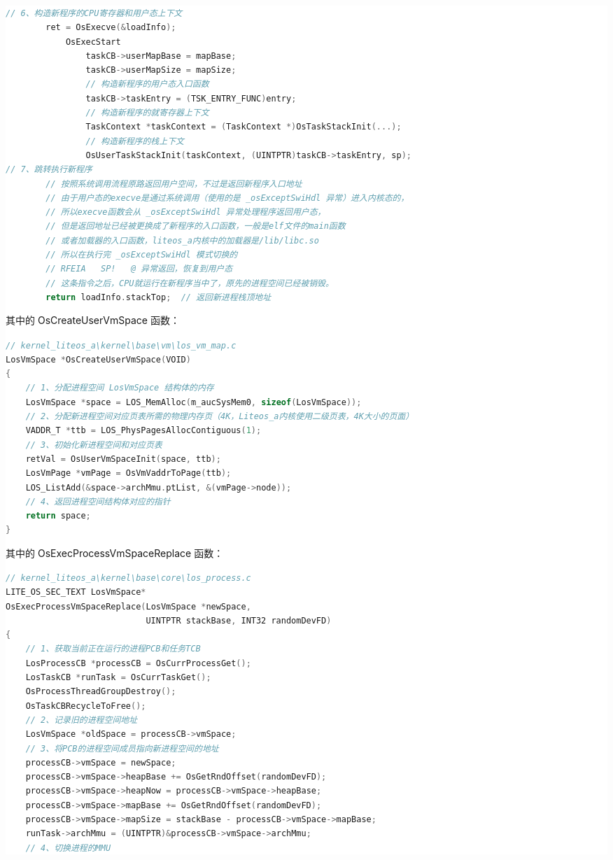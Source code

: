 ```c
// 6、构造新程序的CPU寄存器和用户态上下文
		ret = OsExecve(&loadInfo);
            OsExecStart
                taskCB->userMapBase = mapBase;
                taskCB->userMapSize = mapSize;
				// 构造新程序的用户态入口函数
                taskCB->taskEntry = (TSK_ENTRY_FUNC)entry;
				// 构造新程序的就寄存器上下文
                TaskContext *taskContext = (TaskContext *)OsTaskStackInit(...);
				// 构造新程序的栈上下文
				OsUserTaskStackInit(taskContext, (UINTPTR)taskCB->taskEntry, sp);
// 7、跳转执行新程序
        // 按照系统调用流程原路返回用户空间，不过是返回新程序入口地址
        // 由于用户态的execve是通过系统调用（使用的是 _osExceptSwiHdl 异常）进入内核态的，
        // 所以execve函数会从 _osExceptSwiHdl 异常处理程序返回用户态，
        // 但是返回地址已经被更换成了新程序的入口函数，一般是elf文件的main函数
        // 或者加载器的入口函数，liteos_a内核中的加载器是/lib/libc.so
        // 所以在执行完 _osExceptSwiHdl 模式切换的 
        // RFEIA   SP!   @ 异常返回，恢复到用户态
        // 这条指令之后，CPU就运行在新程序当中了，原先的进程空间已经被销毁。
        return loadInfo.stackTop;  // 返回新进程栈顶地址
```

其中的 OsCreateUserVmSpace 函数：

```c
// kernel_liteos_a\kernel\base\vm\los_vm_map.c
LosVmSpace *OsCreateUserVmSpace(VOID)
{
    // 1、分配进程空间 LosVmSpace 结构体的内存
    LosVmSpace *space = LOS_MemAlloc(m_aucSysMem0, sizeof(LosVmSpace));
	// 2、分配新进程空间对应页表所需的物理内存页（4K，Liteos_a内核使用二级页表，4K大小的页面）
    VADDR_T *ttb = LOS_PhysPagesAllocContiguous(1);
	// 3、初始化新进程空间和对应页表
    retVal = OsUserVmSpaceInit(space, ttb);
    LosVmPage *vmPage = OsVmVaddrToPage(ttb);
    LOS_ListAdd(&space->archMmu.ptList, &(vmPage->node));
    // 4、返回进程空间结构体对应的指针
    return space;
}
```

其中的 OsExecProcessVmSpaceReplace 函数：

```c
// kernel_liteos_a\kernel\base\core\los_process.c
LITE_OS_SEC_TEXT LosVmSpace* 
OsExecProcessVmSpaceReplace(LosVmSpace *newSpace, 
                            UINTPTR stackBase, INT32 randomDevFD)
{
    // 1、获取当前正在运行的进程PCB和任务TCB
    LosProcessCB *processCB = OsCurrProcessGet();
    LosTaskCB *runTask = OsCurrTaskGet();
    OsProcessThreadGroupDestroy();
    OsTaskCBRecycleToFree();
    // 2、记录旧的进程空间地址
    LosVmSpace *oldSpace = processCB->vmSpace;
    // 3、将PCB的进程空间成员指向新进程空间的地址
    processCB->vmSpace = newSpace;
    processCB->vmSpace->heapBase += OsGetRndOffset(randomDevFD);
    processCB->vmSpace->heapNow = processCB->vmSpace->heapBase;
    processCB->vmSpace->mapBase += OsGetRndOffset(randomDevFD);
    processCB->vmSpace->mapSize = stackBase - processCB->vmSpace->mapBase;
    runTask->archMmu = (UINTPTR)&processCB->vmSpace->archMmu;
    // 4、切换进程的MMU
```